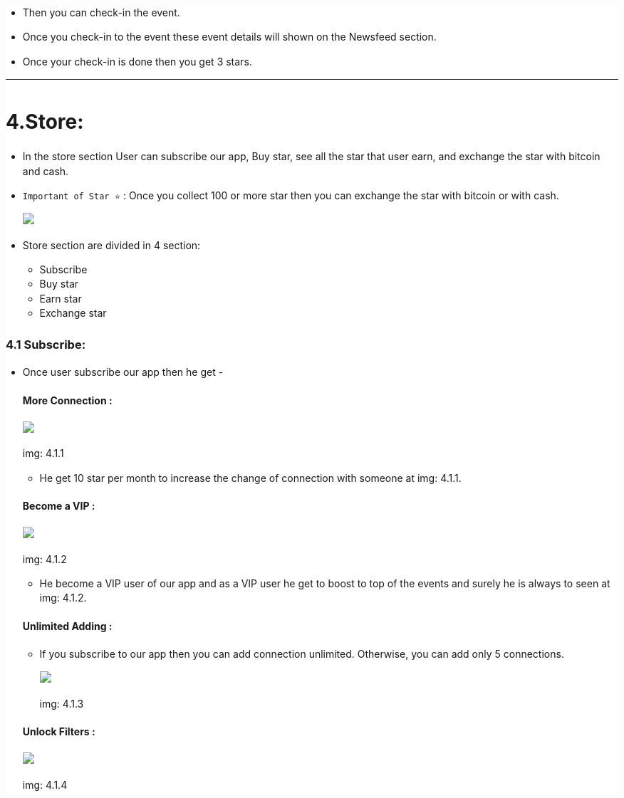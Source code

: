   - Then you can check-in the event. 

  - Once you check-in to the event these event details will shown on the Newsfeed section.

- Once your check-in is done then you get 3 stars.

<hr/>

# 4.Store:

- In the store section User can subscribe our app, Buy star, see all the star that user earn, and exchange the star with bitcoin and cash.

- `Important of Star ⭐` : Once you collect 100 or more star then you can exchange the star with bitcoin or with cash.

  <img width="170px" src="https://github.com/Shubhashis-Roy/Bloc-docs/assets/94479675/3af9229f-5ea2-463e-97fe-57ca0207e95c" />

- Store section are divided in 4 section:
  - Subscribe
  - Buy star
  - Earn star
  - Exchange star

### 4.1 Subscribe:

- Once user subscribe our app then he get -

  #### More Connection :

    <img width="200px" src="https://github.com/Shubhashis-Roy/Bloc-docs/assets/94479675/23f0aec1-a660-43b7-9abe-674ac25f440c" />
    <p> img: 4.1.1 </p>

  - He get 10 star per month to increase the change of connection with someone at img: 4.1.1.

  #### Become a VIP :

    <img width="200px" src="https://github.com/Shubhashis-Roy/Bloc-docs/assets/94479675/1b652756-a335-4eef-8418-fe4c7a9d164b" />
     <p> img: 4.1.2 </p>

  - He become a VIP user of our app and as a VIP user he get to boost to top of the events and surely he is always to seen at img: 4.1.2.

  #### Unlimited Adding : 

  - If you subscribe to our app then you can add connection unlimited. Otherwise, you can add only 5 connections.

    <img width="200px" src="https://github.com/Shubhashis-Roy/Bloc-docs/assets/94479675/652064cb-6217-4141-9993-22ebb20ad742" />
     <p> img: 4.1.3 </p>

  #### Unlock Filters :

    <img width="200px" src="https://github.com/Shubhashis-Roy/Bloc-docs/assets/94479675/b291be1e-46a4-4765-b09b-59acc3d8ec60" />
     <p> img: 4.1.4 </p>

